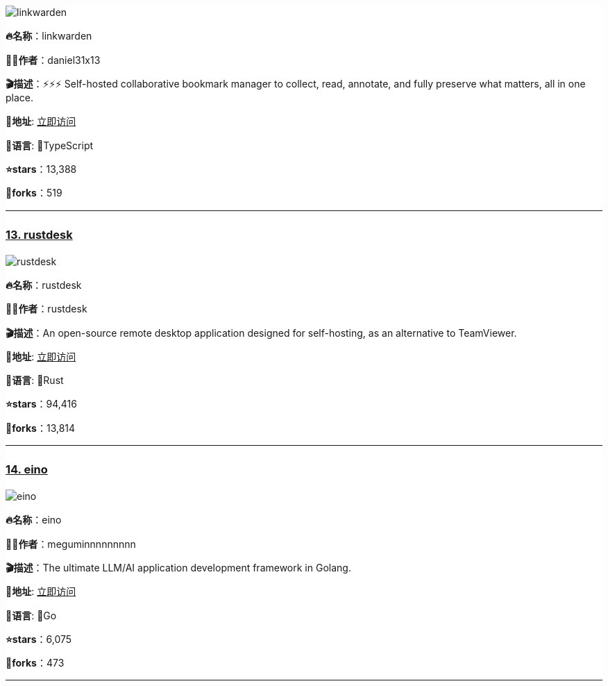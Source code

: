 ![linkwarden](https://s0.wp.com/mshots/v1/https://github.com//linkwarden/linkwarden?w=600&h=450) 

**🔥名称**：linkwarden 

**🧑‍💻作者**：daniel31x13 

**🎬描述**：⚡️⚡️⚡️ Self-hosted collaborative bookmark manager to collect, read, annotate, and fully preserve what matters, all in one place. 

**🔗地址**: [立即访问](https://github.com//linkwarden/linkwarden) 

**👀语言**: 🔺TypeScript 

**⭐stars**：13,388 

**📍forks**：519 

--- 

### [13. rustdesk](https://github.com//rustdesk/rustdesk) 

![rustdesk](https://s0.wp.com/mshots/v1/https://github.com//rustdesk/rustdesk?w=600&h=450) 

**🔥名称**：rustdesk 

**🧑‍💻作者**：rustdesk 

**🎬描述**：An open-source remote desktop application designed for self-hosting, as an alternative to TeamViewer. 

**🔗地址**: [立即访问](https://github.com//rustdesk/rustdesk) 

**👀语言**: 🔺Rust 

**⭐stars**：94,416 

**📍forks**：13,814 

--- 

### [14. eino](https://github.com//cloudwego/eino) 

![eino](https://s0.wp.com/mshots/v1/https://github.com//cloudwego/eino?w=600&h=450) 

**🔥名称**：eino 

**🧑‍💻作者**：meguminnnnnnnnn 

**🎬描述**：The ultimate LLM/AI application development framework in Golang. 

**🔗地址**: [立即访问](https://github.com//cloudwego/eino) 

**👀语言**: 🔺Go 

**⭐stars**：6,075 

**📍forks**：473 

--- 
